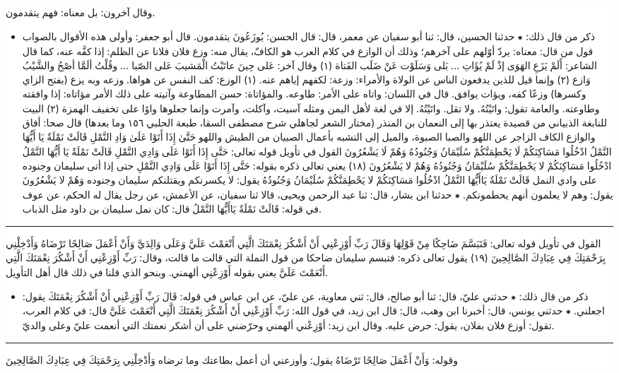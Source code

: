 وقال آخرون: بل معناه: فهم يتقدمون.
* ذكر من قال ذلك:
⁕ حدثنا الحسين، قال: ثنا أبو سفيان عن معمر، قال: قال الحسن:
يُوزَعُونَ
يتقدمون.
قال أبو جعفر: وأولى هذه الأقوال بالصواب قول من قال: معناه: يردّ أوّلهم على آخرهم؛ وذلك أن الوازع في كلام العرب هو الكافّ، يقال منه: وزع فلان فلانا عن الظلم: إذا كفَّه عنه، كما قال الشاعر:
أَلَمْ يَزَعِ الهَوَى إذْ لَمْ يُؤَاتِ ... بَلى وَسَلَوْت عَنْ ضَلَب الفَتاة
(١)
وقال آخر:
عَلى حِينَ عاتَبْتُ الْمَشيبَ عَلى الصّبا ... وقُلْتُ ألَمَّا أصْحُ والشَّيْبُ وَازع
(٢)
وإنما قيل للذين يدفعون الناس عن الولاة والأمراء: وزعة: لكفهم إياهم عنه.
(١)
الوزع: كف النفس عن هواها. وزعه وبه يزع (بفتح الزاي وكسرها) وزعًا كفه، ويؤات يوافق. قال في اللسان: واتاه على الأمر: طاوعه. والمؤاتاة: حسن المطاوعة وآتيته على ذلك الأمر مؤاتاه: إذا وافقته وطاوعته. والعامة تقول: واتَيْتُهُ. ولا تقل. واتَيْتُهُ. إلا في لغة لأهل اليمن ومثله آسيت، وآكلت، وآمرت وإنما جعلوها واوًا على تخفيف الهمزة
(٢)
البيت للنابغة الذبياني من قصيدة يعتذر بها إلى النعمان بن المنذر (مختار الشعر لجاهلي شرح مصطفى السقا، طبعة الحلبي ١٥٦ وما بعدها) قال صحا: أفاق والوازع الكاف الزاجر عن اللهو والصبا الصبوة، والميل إلى التشبه بأعمال الصبيان من الطيش واللهو
حَتَّىٰ إِذَا أَتَوْا عَلَىٰ وَادِ النَّمْلِ قَالَتْ نَمْلَةٌ يَا أَيُّهَا النَّمْلُ ادْخُلُوا مَسَاكِنَكُمْ لَا يَحْطِمَنَّكُمْ سُلَيْمَانُ وَجُنُودُهُ وَهُمْ لَا يَشْعُرُونَ
القول في تأويل قوله تعالى: حَتَّى إِذَا أَتَوْا عَلَى وَادِي النَّمْلِ قَالَتْ نَمْلَةٌ يَا أَيُّهَا النَّمْلُ ادْخُلُوا مَسَاكِنَكُمْ لا يَحْطِمَنَّكُمْ سُلَيْمَانُ وَجُنُودُهُ وَهُمْ لا يَشْعُرُونَ (١٨) 
يعني تعالى ذكره بقوله:
حَتَّى إِذَا أَتَوْا عَلَى وَادِي النَّمْلِ
حتى إذا أتى سليمان وجنوده على وادي النمل
قَالَتْ نَمْلَةٌ يَاأَيُّهَا النَّمْلُ ادْخُلُوا مَسَاكِنَكُمْ لا يَحْطِمَنَّكُمْ سُلَيْمَانُ وَجُنُودُهُ
يقول: لا يكسرنكم ويقتلنكم سليمان وجنوده
وَهُمْ لا يَشْعُرُونَ
يقول: وهم لا يعلمون أنهم يحطمونكم.
⁕ حدثنا ابن بشار، قال: ثنا عبد الرحمن ويحيى، قالا ثنا سفيان، عن الأعمش، عن رجل يقال له الحكم، عن عوف في قوله:
قَالَتْ نَمْلَةٌ يَاأَيُّهَا النَّمْلُ
قال: كان نمل سليمان بن داود مثل الذباب.
* * *
القول في تأويل قوله تعالى: فَتَبَسَّمَ ضَاحِكًا مِنْ قَوْلِهَا وَقَالَ رَبِّ أَوْزِعْنِي أَنْ أَشْكُرَ نِعْمَتَكَ الَّتِي أَنْعَمْتَ عَلَيَّ وَعَلَى وَالِدَيَّ وَأَنْ أَعْمَلَ صَالِحًا تَرْضَاهُ وَأَدْخِلْنِي بِرَحْمَتِكَ فِي عِبَادِكَ الصَّالِحِينَ (١٩) 
يقول تعالى ذكره: فتبسم سليمان ضاحكا من قول النملة التي قالت ما قالت، وقال:
رَبِّ أَوْزِعْنِي أَنْ أَشْكُرَ نِعْمَتَكَ الَّتِي أَنْعَمْتَ عَلَيَّ
يعني بقوله
أَوْزِعْنِي
ألهمني.
وبنحو الذي قلنا في ذلك قال أهل التأويل.
* ذكر من قال ذلك:
⁕ حدثني عليّ، قال: ثنا أبو صالح، قال: ثني معاوية، عن عليّ، عن ابن عباس في قوله:
قَالَ رَبِّ أَوْزِعْنِي أَنْ أَشْكُرَ نِعْمَتَكَ
يقول: اجعلني.
⁕ حدثني يونس، قال: أخبرنا ابن وهب، قال: قال ابن زيد، في قول الله:
رَبِّ أَوْزِعْنِي أَنْ أَشْكُرَ نِعْمَتَكَ الَّتِي أَنْعَمْتَ عَلَيَّ
قال: في كلام العرب، تقول: أوزع فلان بفلان، يقول: حرض عليه. وقال ابن زيد:
أوْزِعْني
ألهمني وحرّضني على أن أشكر نعمتك التي أنعمت عليّ وعلى والديّ.
* * *
وقوله:
وَأَنْ أَعْمَلَ صَالِحًا تَرْضَاهُ
يقول: وأوزعني أن أعمل بطاعتك وما ترضاه
وَأَدْخِلْنِي بِرَحْمَتِكَ فِي عِبَادِكَ الصَّالِحِينَ